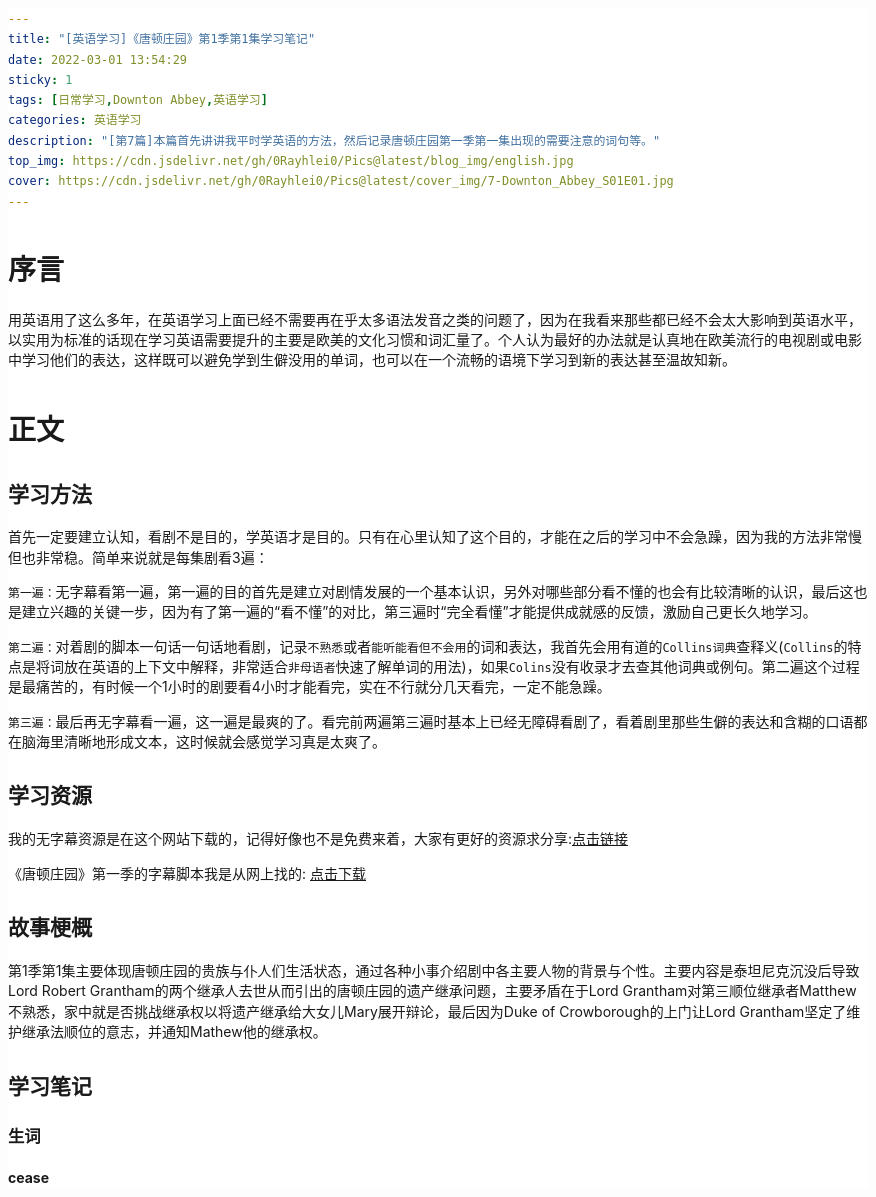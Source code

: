 ```yaml
---
title: "[英语学习]《唐顿庄园》第1季第1集学习笔记"
date: 2022-03-01 13:54:29
sticky: 1
tags: [日常学习,Downton Abbey,英语学习]
categories: 英语学习
description: "[第7篇]本篇首先讲讲我平时学英语的方法，然后记录唐顿庄园第一季第一集出现的需要注意的词句等。"
top_img: https://cdn.jsdelivr.net/gh/0Rayhlei0/Pics@latest/blog_img/english.jpg
cover: https://cdn.jsdelivr.net/gh/0Rayhlei0/Pics@latest/cover_img/7-Downton_Abbey_S01E01.jpg
---
```


# 序言

用英语用了这么多年，在英语学习上面已经不需要再在乎太多语法发音之类的问题了，因为在我看来那些都已经不会太大影响到英语水平，以实用为标准的话现在学习英语需要提升的主要是欧美的文化习惯和词汇量了。个人认为最好的办法就是认真地在欧美流行的电视剧或电影中学习他们的表达，这样既可以避免学到生僻没用的单词，也可以在一个流畅的语境下学习到新的表达甚至温故知新。

# 正文

## 学习方法

首先一定要建立认知，看剧不是目的，学英语才是目的。只有在心里认知了这个目的，才能在之后的学习中不会急躁，因为我的方法非常慢但也非常稳。简单来说就是每集剧看3遍：

`第一遍：`无字幕看第一遍，第一遍的目的首先是建立对剧情发展的一个基本认识，另外对哪些部分看不懂的也会有比较清晰的认识，最后这也是建立兴趣的关键一步，因为有了第一遍的“看不懂”的对比，第三遍时“完全看懂”才能提供成就感的反馈，激励自己更长久地学习。

`第二遍：`对着剧的脚本一句话一句话地看剧，记录`不熟悉`或者`能听能看但不会用`的词和表达，我首先会用有道的`Collins词典`查释义(`Collins`的特点是将词放在英语的上下文中解释，非常适合`非母语者`快速了解单词的用法)，如果`Colins`没有收录才去查其他词典或例句。第二遍这个过程是最痛苦的，有时候一个1小时的剧要看4小时才能看完，实在不行就分几天看完，一定不能急躁。 

`第三遍：`最后再无字幕看一遍，这一遍是最爽的了。看完前两遍第三遍时基本上已经无障碍看剧了，看着剧里那些生僻的表达和含糊的口语都在脑海里清晰地形成文本，这时候就会感觉学习真是太爽了。

## 学习资源

我的无字幕资源是在这个网站下载的，记得好像也不是免费来着，大家有更好的资源求分享:[点击链接](https://www.ostmovie.net/downton-abbey-season-12010/)

《唐顿庄园》第一季的字幕脚本我是从网上找的: [点击下载](/attachment/DowntonAbbey_Script.pdf)

## 故事梗概

第1季第1集主要体现唐顿庄园的贵族与仆人们生活状态，通过各种小事介绍剧中各主要人物的背景与个性。主要内容是泰坦尼克沉没后导致Lord Robert Grantham的两个继承人去世从而引出的唐顿庄园的遗产继承问题，主要矛盾在于Lord Grantham对第三顺位继承者Matthew不熟悉，家中就是否挑战继承权以将遗产继承给大女儿Mary展开辩论，最后因为Duke of Crowborough的上门让Lord Grantham坚定了维护继承法顺位的意志，并通知Mathew他的继承权。

## 学习笔记

### 生词

#### cease

